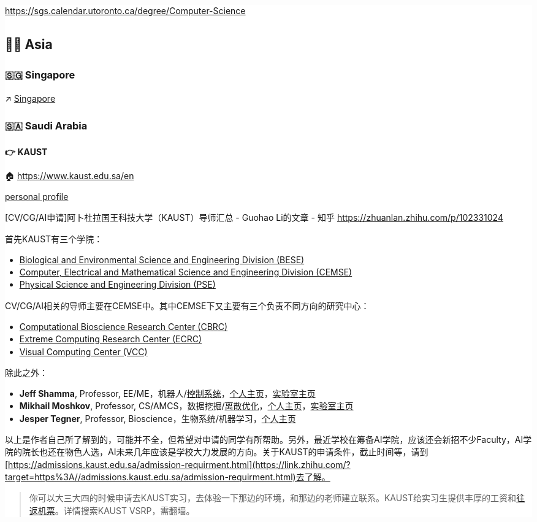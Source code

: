https://sgs.calendar.utoronto.ca/degree/Computer-Science



## 🧔‍♀️ Asia
### 🇸🇬 Singapore
↗ [Singapore](Contries%20Specific/Singapore.md)

### 🇸🇦 Saudi Arabia
#### 👉 KAUST
🏠 https://www.kaust.edu.sa/en

[personal profile](https://app.askadmissions.co.uk/AYApplicantMain/fl_AYApplicantMain.asp?AYID=98A94D1-26C2-495A-BEF3-A15660463D6)


[CV/CG/AI申请]阿卜杜拉国王科技大学（KAUST）导师汇总 - Guohao Li的文章 - 知乎 https://zhuanlan.zhihu.com/p/102331024

首先KAUST有三个学院：

- [Biological and Environmental Science and Engineering Division (BESE)](https://link.zhihu.com/?target=https%3A//bese.kaust.edu.sa/)
- [Computer, Electrical and Mathematical Science and Engineering Division (CEMSE)](https://link.zhihu.com/?target=https%3A//cemse.kaust.edu.sa/)
- [Physical Science and Engineering Division (PSE)](https://link.zhihu.com/?target=https%3A//pse.kaust.edu.sa/)

CV/CG/AI相关的导师主要在CEMSE中。其中CEMSE下又主要有三个负责不同方向的研究中心：

- [Computational Bioscience Research Center (CBRC)](https://link.zhihu.com/?target=https%3A//cemse.kaust.edu.sa/cbrc)
- [Extreme Computing Research Center (ECRC)](https://link.zhihu.com/?target=https%3A//cemse.kaust.edu.sa/ecrc)
- [Visual Computing Center (VCC)](https://link.zhihu.com/?target=https%3A//cemse.kaust.edu.sa/vcc)

除此之外：

- **Jeff Shamma**, Professor, EE/ME，机器人/[控制系统](https://www.zhihu.com/search?q=控制系统&search_source=Entity&hybrid_search_source=Entity&hybrid_search_extra={"sourceType"%3A"article"%2C"sourceId"%3A"102331024"})，[个人主页](https://link.zhihu.com/?target=https%3A//cemse.kaust.edu.sa/people/person/jeff-shamma)，[实验室主页](https://link.zhihu.com/?target=https%3A//risc.kaust.edu.sa/Pages/Home.aspx)
- **Mikhail Moshkov**, Professor, CS/AMCS，数据挖掘/[离散优化](https://www.zhihu.com/search?q=离散优化&search_source=Entity&hybrid_search_source=Entity&hybrid_search_extra={"sourceType"%3A"article"%2C"sourceId"%3A"102331024"})，[个人主页](https://link.zhihu.com/?target=https%3A//cemse.kaust.edu.sa/people/person/mikhail-moshkov)，[实验室主页](https://link.zhihu.com/?target=https%3A//trees.kaust.edu.sa/Pages/Home.aspx)
- **Jesper Tegner**, Professor, Bioscience，生物系统/机器学习，[个人主页](https://link.zhihu.com/?target=https%3A//scholar.google.com/citations%3Fuser%3D_DUppAgAAAAJ%26hl%3Dcs)

以上是作者自己所了解到的，可能并不全，但希望对申请的同学有所帮助。另外，最近学校在筹备AI学院，应该还会新招不少Faculty，AI学院的院长也还在物色人选，AI未来几年应该是学校大力发展的方向。关于KAUST的申请条件，截止时间等，请到[https://admissions.kaust.edu.sa/admission-requirment.html](https://link.zhihu.com/?target=https%3A//admissions.kaust.edu.sa/admission-requirment.html)去了解。



>  你可以大三大四的时候申请去KAUST实习，去体验一下那边的环境，和那边的老师建立联系。KAUST给实习生提供丰厚的工资和[往返机票](https://www.zhihu.com/search?q=往返机票&search_source=Entity&hybrid_search_source=Entity&hybrid_search_extra={"sourceType"%3A"answer"%2C"sourceId"%3A"921555530"})。详情搜索KAUST VSRP，需翻墙。


[在荷兰留学是怎么样的体验？ - 德国Viviane的回答 - 知乎]: https://www.zhihu.com/question/28504528/answer/3234657391
[想读热门专业，拿双学位+高额奖学金？计算机AI相关欧盟Erasmus奖学金项目汇总！]: https://mp.weixin.qq.com/s/RdnVXLGDQ5zaptgsi-RjDQ
[在荷兰留学是怎么样的体验？ - 德国Viviane的回答 - 知乎]: https://www.zhihu.com/question/28504528/answer/3234657391
[在荷兰留学是怎么样的体验？ - 德国Viviane的回答 - 知乎]: https://www.zhihu.com/question/28504528/answer/3234657391
[在荷兰留学是怎么样的体验？ - 德国Viviane的回答 - 知乎]: https://www.zhihu.com/question/28504528/answer/3234657391
[详细介绍PSL巴黎文理研究大学(为什么排名法国第一) - 五度教育法国留学的文章 - 知乎]: https://zhuanlan.zhihu.com/p/571867889
[在荷兰留学是怎么样的体验？ - 德国Viviane的回答 - 知乎]: https://www.zhihu.com/question/28504528/answer/3234657391
[UTS | Wikipedia]: https://en.wikipedia.org/wiki/University_of_Technology_Sydney